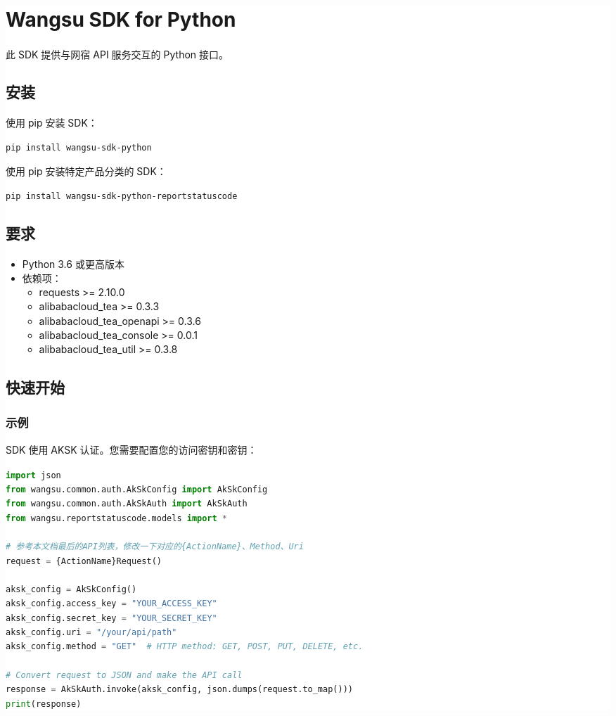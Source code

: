 # Wangsu SDK for Python

此 SDK 提供与网宿 API 服务交互的 Python 接口。

## 安装

使用 pip 安装 SDK：

```bash
pip install wangsu-sdk-python
```
使用 pip 安装特定产品分类的 SDK：

```bash
pip install wangsu-sdk-python-reportstatuscode
```


## 要求

- Python 3.6 或更高版本
- 依赖项：
  - requests >= 2.10.0
  - alibabacloud_tea >= 0.3.3
  - alibabacloud_tea_openapi >= 0.3.6
  - alibabacloud_tea_console >= 0.0.1
  - alibabacloud_tea_util >= 0.3.8

## 快速开始

### 示例

SDK 使用 AKSK 认证。您需要配置您的访问密钥和密钥：

```python
import json
from wangsu.common.auth.AkSkConfig import AkSkConfig
from wangsu.common.auth.AkSkAuth import AkSkAuth
from wangsu.reportstatuscode.models import *

# 参考本文档最后的API列表，修改一下对应的{ActionName}、Method、Uri
request = {ActionName}Request()

aksk_config = AkSkConfig()
aksk_config.access_key = "YOUR_ACCESS_KEY"
aksk_config.secret_key = "YOUR_SECRET_KEY"
aksk_config.uri = "/your/api/path"
aksk_config.method = "GET"  # HTTP method: GET, POST, PUT, DELETE, etc.

# Convert request to JSON and make the API call
response = AkSkAuth.invoke(aksk_config, json.dumps(request.to_map()))
print(response)

```

